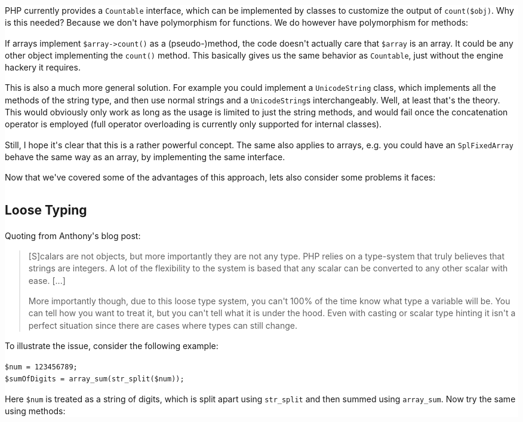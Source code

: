 PHP currently provides a `Countable` interface, which can be implemented by classes to customize the output of
`count($obj)`. Why is this needed? Because we don't have polymorphism for functions. We do however have polymorphism
for methods:

If arrays implement `$array->count()` as a (pseudo-)method, the code doesn't actually care that `$array` is an array. It
could be any other object implementing the `count()` method. This basically gives us the same behavior as `Countable`,
just without the engine hackery it requires.

This is also a much more general solution. For example you could implement a `UnicodeString` class, which implements all
the methods of the string type, and then use normal strings and a `UnicodeString`s interchangeably. Well, at least
that's the theory. This would obviously only work as long as the usage is limited to just the string methods, and would
fail once the concatenation operator is employed (full operator overloading is currently only supported for internal
classes).

Still, I hope it's clear that this is a rather powerful concept. The same also applies to arrays, e.g. you could have
an `SplFixedArray` behave the same way as an array, by implementing the same interface.

Now that we've covered some of the advantages of this approach, lets also consider some problems it faces:

Loose Typing
------------

Quoting from Anthony's blog post:

> [S]calars are not objects, but more importantly they are not any type. PHP relies on a type-system that truly believes
> that strings are integers. A lot of the flexibility to the system is based that any scalar can be converted to any
> other scalar with ease. \[...\]
>
> More importantly though, due to this loose type system, you can't 100% of the time know what type a variable will be.
> You can tell how you want to treat it, but you can't tell what it is under the hood. Even with casting or scalar type
> hinting it isn't a perfect situation since there are cases where types can still change.

To illustrate the issue, consider the following example:

```php?start_inline=1
$num = 123456789;
$sumOfDigits = array_sum(str_split($num));
```

Here `$num` is treated as a string of digits, which is split apart using `str_split` and then summed using `array_sum`.
Now try the same using methods:


  [ircmaxell_opinion]: https://blog.ircmaxell.com/2014/03/an-opinion-on-future-of-php.html
  [scalar_objects]: https://github.com/nikic/scalar_objects
  [string_handler]: https://github.com/nikic/scalar_objects/blob/master/handlers/string.php
  [string_api]: https://github.com/nikic/scalar_objects/blob/master/doc/string_api.md